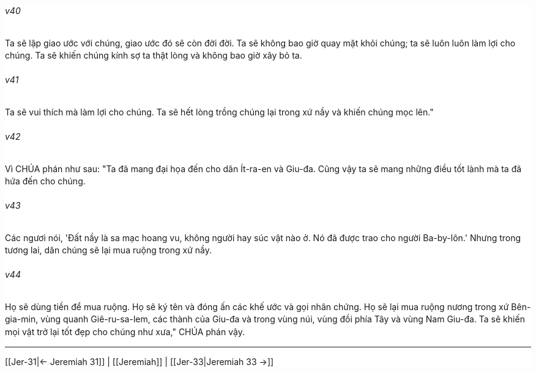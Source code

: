 ###### v40 
Ta sẽ lập giao ước với chúng, giao ước đó sẽ còn đời đời. Ta sẽ không bao giờ quay mặt khỏi chúng; ta sẽ luôn luôn làm lợi cho chúng. Ta sẽ khiến chúng kính sợ ta thật lòng và không bao giờ xây bỏ ta. 

###### v41 
Ta sẽ vui thích mà làm lợi cho chúng. Ta sẽ hết lòng trồng chúng lại trong xứ nầy và khiến chúng mọc lên." 

###### v42 
Vì CHÚA phán như sau: "Ta đã mang đại họa đến cho dân Ít-ra-en và Giu-đa. Cũng vậy ta sẽ mang những điều tốt lành mà ta đã hứa đến cho chúng. 

###### v43 
Các ngươi nói, 'Đất nầy là sa mạc hoang vu, không người hay súc vật nào ở. Nó đã được trao cho người Ba-by-lôn.' Nhưng trong tương lai, dân chúng sẽ lại mua ruộng trong xứ nầy. 

###### v44 
Họ sẽ dùng tiền để mua ruộng. Họ sẽ ký tên và đóng ấn các khế ước và gọi nhân chứng. Họ sẽ lại mua ruộng nương trong xứ Bên-gia-min, vùng quanh Giê-ru-sa-lem, các thành của Giu-đa và trong vùng núi, vùng đồi phía Tây và vùng Nam Giu-đa. Ta sẽ khiến mọi vật trở lại tốt đẹp cho chúng như xưa," CHÚA phán vậy.

***
[[Jer-31|← Jeremiah 31]] | [[Jeremiah]] | [[Jer-33|Jeremiah 33 →]]
